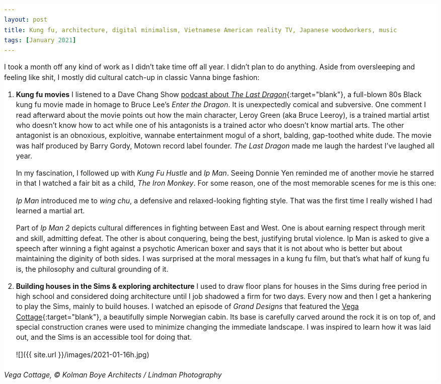 ```yaml
---
layout: post
title: Kung fu, architecture, digital minimalism, Vietnamese American reality TV, Japanese woodworkers, music
tags: [January 2021]
---
```


I took a month off any kind of work as I didn’t take time off all year. I didn’t plan to do anything. Aside from oversleeping and feeling like shit, I mostly did cultural catch-up in classic Vanna binge fashion:

1. **Kung fu movies** 
    I listened to a Dave Chang Show [podcast about *The Last Dragon*](https://www.theringer.com/2020/9/10/21430393/bad-movie-club-the-last-dragon){:target="blank"}, a full-blown 80s Black kung fu movie made in homage to Bruce Lee’s *Enter the Dragon*. It is unexpectedly comical and subversive. One comment I read afterward about the movie points out how the main character, Leroy Green (aka Bruce Leeroy), is a trained martial artist who doesn’t know how to act while one of his antagonists is a trained actor who doesn’t know martial arts. The other antagonist is an obnoxious, exploitive, wannabe entertainment mogul of a short, balding, gap-toothed white dude. The movie was half produced by Barry Gordy, Motown record label founder. *The Last Dragon* made me laugh the hardest I’ve laughed all year.

    In my fascination, I followed up with *Kung Fu Hustle* and *Ip Man*. Seeing Donnie Yen reminded me of another movie he starred in that I watched a fair bit as a child, *The Iron Monkey*. For some reason, one of the most memorable scenes for me is this one:

    <div class="responsive_iframe">
    <iframe src="https://www.youtube.com/embed/njcDiwgFTn4" frameborder="0" allow="accelerometer; autoplay; clipboard-write; encrypted-media; gyroscope; picture-in-picture" allowfullscreen></iframe>
    </div>

    *Ip Man* introduced me to *wing chu*, a defensive and relaxed-looking fighting style. That was the first time I really wished I had learned a martial art. 

    Part of *Ip Man 2* depicts cultural differences in fighting between East and West. One is about earning respect through merit and skill, admitting defeat. The other is about conquering, being the best, justifying brutal violence. Ip Man is asked to give a speech after winning a fight against a psychotic American boxer and says that it is not about who is better but about maintaining the diginity of both sides. I was surprised at the moral messages in a kung fu film, but that’s what half of kung fu is, the philosophy and cultural grounding of it.

2. **Building houses in the Sims & exploring architecture** 
    I used to draw floor plans for houses in the Sims during free period in high school and considered doing architecture until I job shadowed a firm for two days. Every now and then I get a hankering to play the Sims, mainly to build houses. I watched an episode of *Grand Designs* that featured the [Vega Cottage](https://www.archdaily.com/492495/vega-cottage-kolman-boye-architects){:target="blank"}, a beautifully simple Norwegian cabin. Its base is carefully carved around the rock it is on top of, and special construction cranes were used to minimize changing the immediate landscape. I was inspired to learn how it was laid out, and the Sims is an accessible tool for doing that. 

    ![]({{ site.url }}/images/2021-01-16h.jpg)
###### Vega Cottage, © Kolman Boye Architects / Lindman Photography
